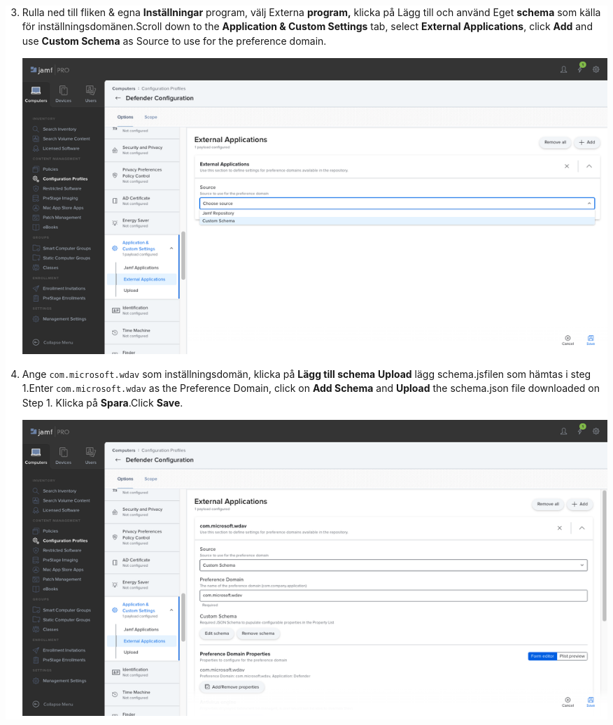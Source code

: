 3. <span data-ttu-id="a4a8e-173">Rulla ned till fliken & egna **Inställningar** program, välj Externa  **program,** klicka på Lägg till och använd Eget **schema** som källa för inställningsdomänen.</span><span class="sxs-lookup"><span data-stu-id="a4a8e-173">Scroll down to the **Application & Custom Settings** tab, select **External Applications**, click **Add** and use **Custom Schema** as Source to use for the preference domain.</span></span>

    ![Lägga till ett anpassat schema](images/4137189bc3204bb09eed3aabc41afd78.png)

4. <span data-ttu-id="a4a8e-175">Ange `com.microsoft.wdav` som inställningsdomän, klicka på **Lägg till schema** **Upload** lägg schema.jsfilen som hämtas i steg 1.</span><span class="sxs-lookup"><span data-stu-id="a4a8e-175">Enter `com.microsoft.wdav` as the Preference Domain, click on **Add Schema** and **Upload** the schema.json file downloaded on Step 1.</span></span> <span data-ttu-id="a4a8e-176">Klicka på **Spara**.</span><span class="sxs-lookup"><span data-stu-id="a4a8e-176">Click **Save**.</span></span>

    ![Upload schema](images/a6f9f556037c42fabcfdcb1b697244cf.png)
